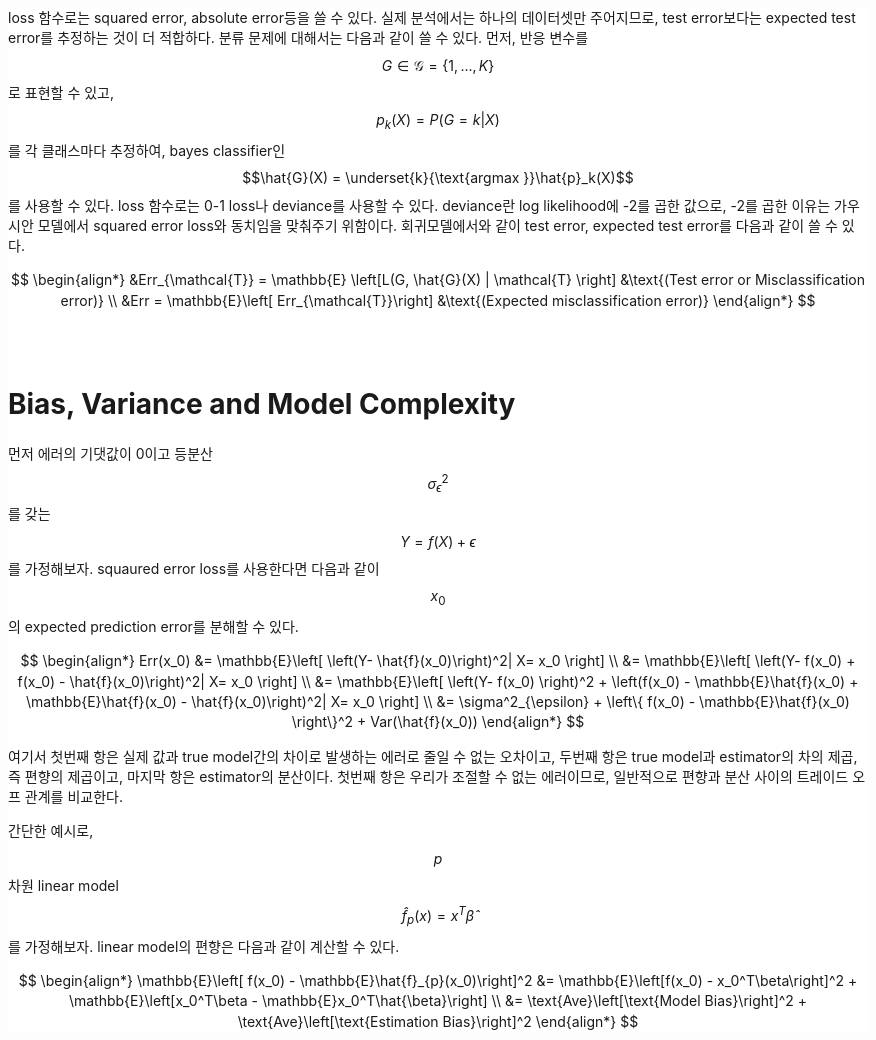 
loss 함수로는 squared error, absolute error등을 쓸 수 있다. 실제 분석에서는 하나의 데이터셋만 주어지므로, test error보다는 expected test error를 추정하는 것이 더 적합하다. 분류 문제에 대해서는 다음과 같이 쓸 수 있다. 먼저, 반응 변수를 $$G \in \mathcal{G} = \left\{1,...,K\right\}$$	로 표현할 수 있고, 
$$
p_k(X) = P(G=k|X)
$$
를 각 클래스마다 추정하여, bayes classifier인 $$\hat{G}(X) = \underset{k}{\text{argmax }}\hat{p}_k(X)$$를 사용할 수 있다. loss 함수로는 0-1 loss나 deviance를 사용할 수 있다. deviance란 log likelihood에 -2를 곱한 값으로, -2를 곱한 이유는 가우시안 모델에서 squared error loss와 동치임을 맞춰주기 위함이다. 회귀모델에서와 같이 test error, expected test error를 다음과 같이 쓸 수 있다.


$$
\begin{align*}
&Err_{\mathcal{T}} = \mathbb{E} \left[L(G, \hat{G}(X) | \mathcal{T} \right] &\text{(Test error or Misclassification error)} \\
&Err = \mathbb{E}\left[ Err_{\mathcal{T}}\right] &\text{(Expected misclassification error)} 
\end{align*}
$$


&nbsp;





# Bias, Variance and Model Complexity

먼저 에러의 기댓값이 0이고 등분산 $$\sigma_{\epsilon}^2$$를 갖는 $$Y = f(X) + \epsilon$$를 가정해보자. squaured error loss를 사용한다면 다음과 같이 $$x_0$$의 expected prediction error를 분해할 수 있다.


$$
\begin{align*}
Err(x_0) &= \mathbb{E}\left[ \left(Y- \hat{f}(x_0)\right)^2| X= x_0 \right] \\
				 &= \mathbb{E}\left[ \left(Y- f(x_0) + f(x_0) - \hat{f}(x_0)\right)^2| X= x_0 \right] \\
				 &= \mathbb{E}\left[ \left(Y- f(x_0) \right)^2 + \left(f(x_0) - \mathbb{E}\hat{f}(x_0) + \mathbb{E}\hat{f}(x_0) - \hat{f}(x_0)\right)^2| X= x_0 \right] \\
				 &= \sigma^2_{\epsilon} + \left\{ f(x_0) - \mathbb{E}\hat{f}(x_0) \right\}^2 + Var(\hat{f}(x_0))
\end{align*}
$$


여기서 첫번째 항은 실제 값과 true model간의 차이로 발생하는 에러로 줄일 수 없는 오차이고, 두번째 항은 true model과 estimator의 차의 제곱, 즉 편향의 제곱이고, 마지막 항은 estimator의 분산이다. 첫번째 항은 우리가 조절할 수 없는 에러이므로, 일반적으로 편향과 분산 사이의 트레이드 오프 관계를 비교한다. 



 간단한 예시로, $$p$$차원 linear model $$\hat{f}_p(x) = x^T \hat{\beta}$$를 가정해보자. linear model의 편향은 다음과 같이 계산할 수 있다.


$$
\begin{align*}
\mathbb{E}\left[ f(x_0) - \mathbb{E}\hat{f}_{p}(x_0)\right]^2 &= \mathbb{E}\left[f(x_0) - x_0^T\beta\right]^2 + \mathbb{E}\left[x_0^T\beta - \mathbb{E}x_0^T\hat{\beta}\right] \\
&= \text{Ave}\left[\text{Model Bias}\right]^2 + \text{Ave}\left[\text{Estimation Bias}\right]^2
\end{align*}
$$
